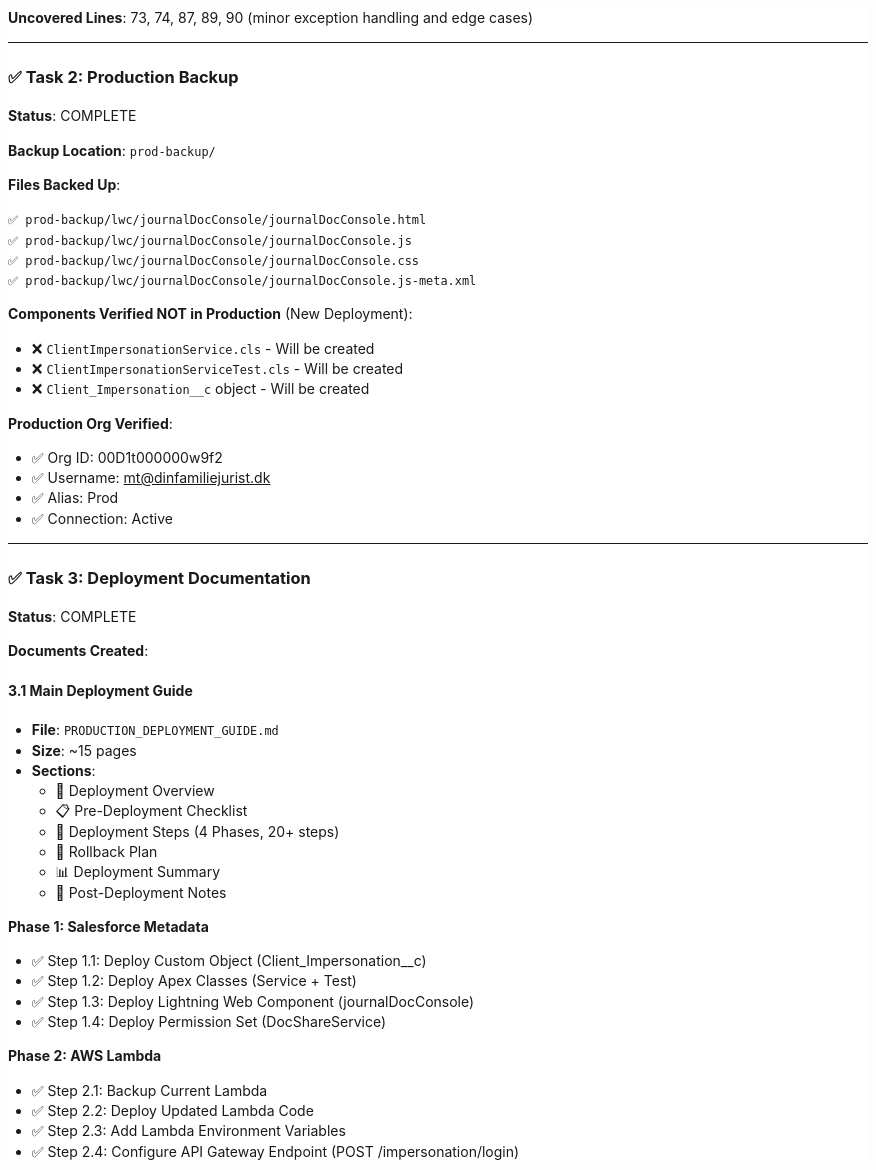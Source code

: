 **Uncovered Lines**: 73, 74, 87, 89, 90 (minor exception handling and edge cases)

---

### ✅ Task 2: Production Backup
**Status**: COMPLETE

**Backup Location**: `prod-backup/`

**Files Backed Up**:
```
✅ prod-backup/lwc/journalDocConsole/journalDocConsole.html
✅ prod-backup/lwc/journalDocConsole/journalDocConsole.js
✅ prod-backup/lwc/journalDocConsole/journalDocConsole.css
✅ prod-backup/lwc/journalDocConsole/journalDocConsole.js-meta.xml
```

**Components Verified NOT in Production** (New Deployment):
- ❌ `ClientImpersonationService.cls` - Will be created
- ❌ `ClientImpersonationServiceTest.cls` - Will be created
- ❌ `Client_Impersonation__c` object - Will be created

**Production Org Verified**:
- ✅ Org ID: 00D1t000000w9f2
- ✅ Username: mt@dinfamiliejurist.dk
- ✅ Alias: Prod
- ✅ Connection: Active

---

### ✅ Task 3: Deployment Documentation
**Status**: COMPLETE

**Documents Created**:

#### 3.1 Main Deployment Guide
- **File**: `PRODUCTION_DEPLOYMENT_GUIDE.md`
- **Size**: ~15 pages
- **Sections**: 
  - 🎯 Deployment Overview
  - 📋 Pre-Deployment Checklist
  - 🚀 Deployment Steps (4 Phases, 20+ steps)
  - 🔄 Rollback Plan
  - 📊 Deployment Summary
  - 📝 Post-Deployment Notes

**Phase 1: Salesforce Metadata**
- ✅ Step 1.1: Deploy Custom Object (Client_Impersonation__c)
- ✅ Step 1.2: Deploy Apex Classes (Service + Test)
- ✅ Step 1.3: Deploy Lightning Web Component (journalDocConsole)
- ✅ Step 1.4: Deploy Permission Set (DocShareService)

**Phase 2: AWS Lambda**
- ✅ Step 2.1: Backup Current Lambda
- ✅ Step 2.2: Deploy Updated Lambda Code
- ✅ Step 2.3: Add Lambda Environment Variables
- ✅ Step 2.4: Configure API Gateway Endpoint (POST /impersonation/login)
